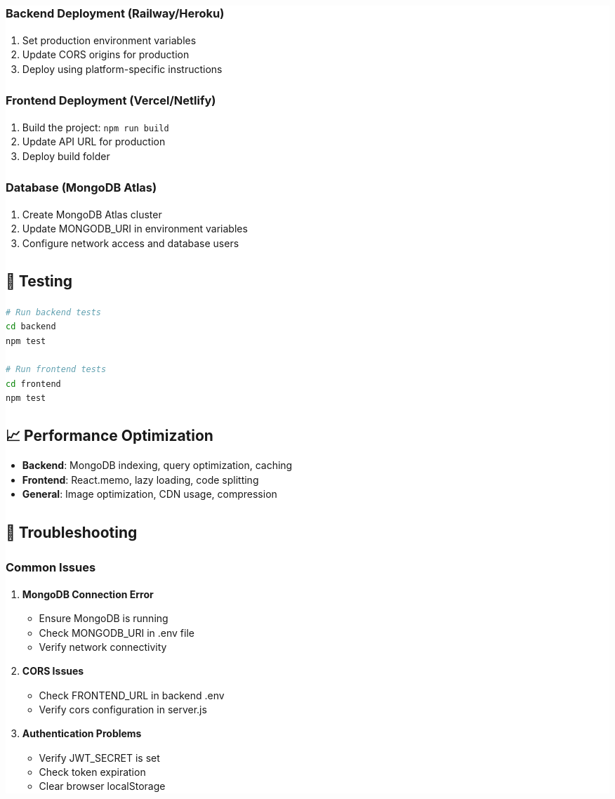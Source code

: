 ### Backend Deployment (Railway/Heroku)
1. Set production environment variables
2. Update CORS origins for production
3. Deploy using platform-specific instructions

### Frontend Deployment (Vercel/Netlify)
1. Build the project: `npm run build`
2. Update API URL for production
3. Deploy build folder

### Database (MongoDB Atlas)
1. Create MongoDB Atlas cluster
2. Update MONGODB_URI in environment variables
3. Configure network access and database users

## 🧪 Testing

```bash
# Run backend tests
cd backend
npm test

# Run frontend tests
cd frontend
npm test
```

## 📈 Performance Optimization

- **Backend**: MongoDB indexing, query optimization, caching
- **Frontend**: React.memo, lazy loading, code splitting
- **General**: Image optimization, CDN usage, compression

## 🔧 Troubleshooting

### Common Issues

1. **MongoDB Connection Error**
   - Ensure MongoDB is running
   - Check MONGODB_URI in .env file
   - Verify network connectivity

2. **CORS Issues**
   - Check FRONTEND_URL in backend .env
   - Verify cors configuration in server.js

3. **Authentication Problems**
   - Verify JWT_SECRET is set
   - Check token expiration
   - Clear browser localStorage
